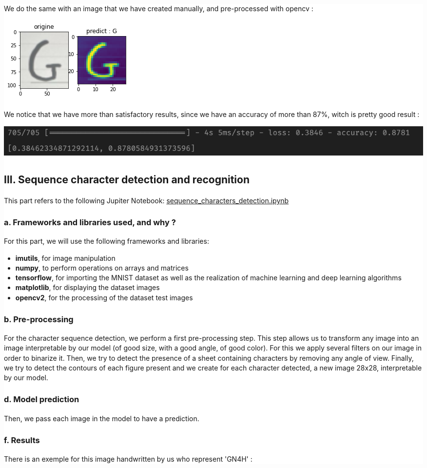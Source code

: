 We do the same with an image that we have created manually, and pre-processed with opencv : 

![Testing Result with our own exemple created](docs/assets/img10.png)

We notice that we have more than satisfactory results, since we have an accuracy of more than 87%, witch is pretty good result : 

![Testing prediction evalutation](docs/assets/img11.png)


## III. Sequence character detection and recognition
This part refers to the following Jupiter Notebook: [sequence_characters_detection.ipynb](https://github.com/alexisdacosta/handwritten-character-sequence-recognition/blob/master/notebooks/sequence_characters_detection.ipynb)

### a. Frameworks and libraries used, and why ? 
For this part, we will use the following frameworks and libraries: 

- **imutils**, for image manipulation
- **numpy**, to perform operations on arrays and matrices
- **tensorflow**, for importing the MNIST dataset as well as the realization of machine learning and deep learning algorithms
- **matplotlib**, for displaying the dataset images
- **opencv2**, for the processing of the dataset test images
  
### b. Pre-processing 
For the character sequence detection, we perform a first pre-processing step. This step allows us to transform any image into an image interpretable by our model (of good size, with a good angle, of good color). For this we apply several filters on our image in order to binarize it. Then, we try to detect the presence of a sheet containing characters by removing any angle of view. Finally, we try to detect the contours of each figure present and we create for each character detected, a new image 28x28, interpretable by our model. 

### d. Model prediction
Then, we pass each image in the model to have a prediction.

### f. Results
There is an exemple for this image handwritten by us who represent 'GN4H' : 
